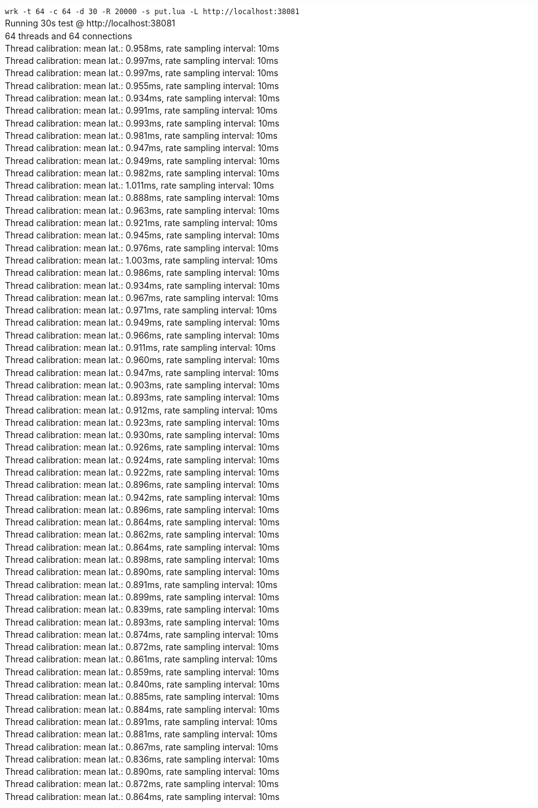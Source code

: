 `wrk -t 64 -c 64 -d 30 -R 20000 -s put.lua -L http://localhost:38081`  
Running 30s test @ http://localhost:38081  
64 threads and 64 connections  
Thread calibration: mean lat.: 0.958ms, rate sampling interval: 10ms  
Thread calibration: mean lat.: 0.997ms, rate sampling interval: 10ms  
Thread calibration: mean lat.: 0.997ms, rate sampling interval: 10ms  
Thread calibration: mean lat.: 0.955ms, rate sampling interval: 10ms  
Thread calibration: mean lat.: 0.934ms, rate sampling interval: 10ms  
Thread calibration: mean lat.: 0.991ms, rate sampling interval: 10ms  
Thread calibration: mean lat.: 0.993ms, rate sampling interval: 10ms  
Thread calibration: mean lat.: 0.981ms, rate sampling interval: 10ms  
Thread calibration: mean lat.: 0.947ms, rate sampling interval: 10ms  
Thread calibration: mean lat.: 0.949ms, rate sampling interval: 10ms  
Thread calibration: mean lat.: 0.982ms, rate sampling interval: 10ms  
Thread calibration: mean lat.: 1.011ms, rate sampling interval: 10ms  
Thread calibration: mean lat.: 0.888ms, rate sampling interval: 10ms  
Thread calibration: mean lat.: 0.963ms, rate sampling interval: 10ms  
Thread calibration: mean lat.: 0.921ms, rate sampling interval: 10ms  
Thread calibration: mean lat.: 0.945ms, rate sampling interval: 10ms  
Thread calibration: mean lat.: 0.976ms, rate sampling interval: 10ms  
Thread calibration: mean lat.: 1.003ms, rate sampling interval: 10ms  
Thread calibration: mean lat.: 0.986ms, rate sampling interval: 10ms  
Thread calibration: mean lat.: 0.934ms, rate sampling interval: 10ms  
Thread calibration: mean lat.: 0.967ms, rate sampling interval: 10ms  
Thread calibration: mean lat.: 0.971ms, rate sampling interval: 10ms  
Thread calibration: mean lat.: 0.949ms, rate sampling interval: 10ms  
Thread calibration: mean lat.: 0.966ms, rate sampling interval: 10ms  
Thread calibration: mean lat.: 0.911ms, rate sampling interval: 10ms  
Thread calibration: mean lat.: 0.960ms, rate sampling interval: 10ms  
Thread calibration: mean lat.: 0.947ms, rate sampling interval: 10ms  
Thread calibration: mean lat.: 0.903ms, rate sampling interval: 10ms  
Thread calibration: mean lat.: 0.893ms, rate sampling interval: 10ms  
Thread calibration: mean lat.: 0.912ms, rate sampling interval: 10ms  
Thread calibration: mean lat.: 0.923ms, rate sampling interval: 10ms  
Thread calibration: mean lat.: 0.930ms, rate sampling interval: 10ms  
Thread calibration: mean lat.: 0.926ms, rate sampling interval: 10ms  
Thread calibration: mean lat.: 0.924ms, rate sampling interval: 10ms  
Thread calibration: mean lat.: 0.922ms, rate sampling interval: 10ms  
Thread calibration: mean lat.: 0.896ms, rate sampling interval: 10ms  
Thread calibration: mean lat.: 0.942ms, rate sampling interval: 10ms  
Thread calibration: mean lat.: 0.896ms, rate sampling interval: 10ms  
Thread calibration: mean lat.: 0.864ms, rate sampling interval: 10ms  
Thread calibration: mean lat.: 0.862ms, rate sampling interval: 10ms  
Thread calibration: mean lat.: 0.864ms, rate sampling interval: 10ms  
Thread calibration: mean lat.: 0.898ms, rate sampling interval: 10ms  
Thread calibration: mean lat.: 0.890ms, rate sampling interval: 10ms  
Thread calibration: mean lat.: 0.891ms, rate sampling interval: 10ms  
Thread calibration: mean lat.: 0.899ms, rate sampling interval: 10ms  
Thread calibration: mean lat.: 0.839ms, rate sampling interval: 10ms  
Thread calibration: mean lat.: 0.893ms, rate sampling interval: 10ms  
Thread calibration: mean lat.: 0.874ms, rate sampling interval: 10ms  
Thread calibration: mean lat.: 0.872ms, rate sampling interval: 10ms  
Thread calibration: mean lat.: 0.861ms, rate sampling interval: 10ms  
Thread calibration: mean lat.: 0.859ms, rate sampling interval: 10ms  
Thread calibration: mean lat.: 0.840ms, rate sampling interval: 10ms  
Thread calibration: mean lat.: 0.885ms, rate sampling interval: 10ms  
Thread calibration: mean lat.: 0.884ms, rate sampling interval: 10ms  
Thread calibration: mean lat.: 0.891ms, rate sampling interval: 10ms  
Thread calibration: mean lat.: 0.881ms, rate sampling interval: 10ms   
Thread calibration: mean lat.: 0.867ms, rate sampling interval: 10ms  
Thread calibration: mean lat.: 0.836ms, rate sampling interval: 10ms   
Thread calibration: mean lat.: 0.890ms, rate sampling interval: 10ms  
Thread calibration: mean lat.: 0.872ms, rate sampling interval: 10ms  
Thread calibration: mean lat.: 0.864ms, rate sampling interval: 10ms  